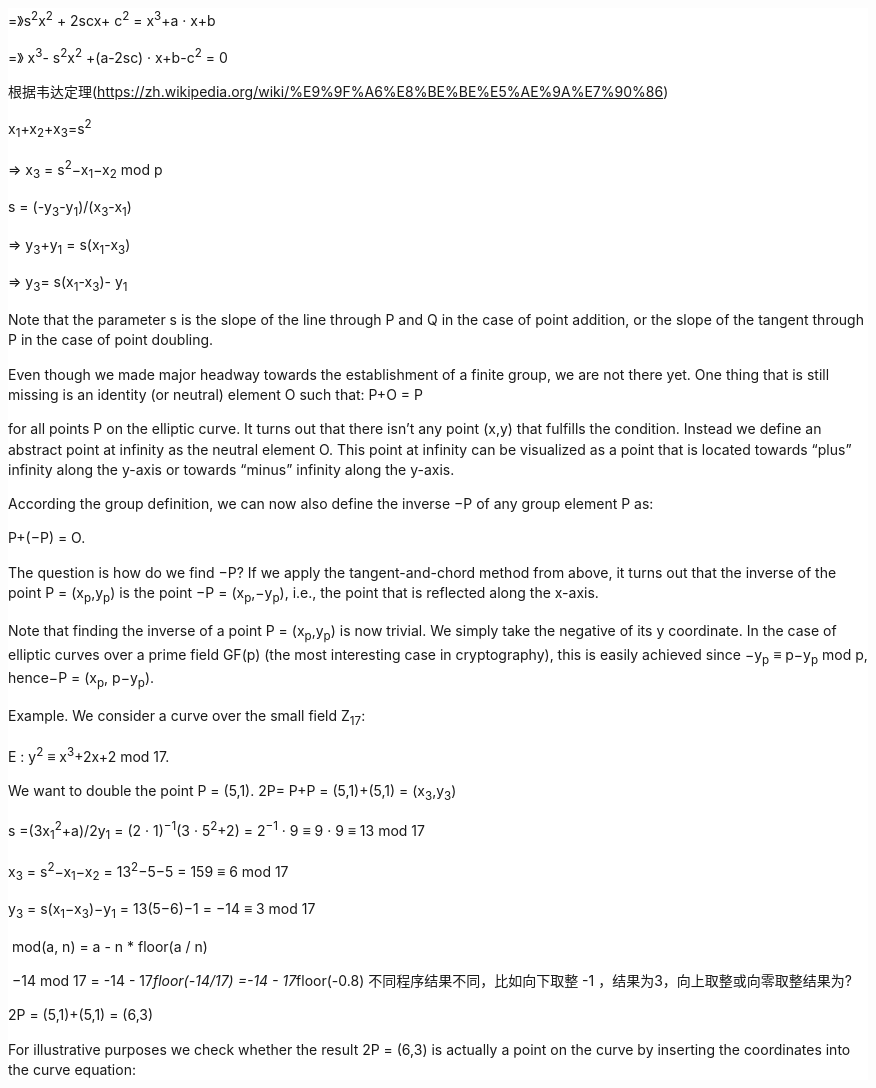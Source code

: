 =》s<sup>2</sup>x<sup>2</sup> + 2scx+ c<sup>2</sup> = x<sup>3</sup>+a · x+b

=》 x<sup>3</sup>- s<sup>2</sup>x<sup>2</sup>  +(a-2sc) · x+b-c<sup>2</sup> = 0

根据韦达定理(https://zh.wikipedia.org/wiki/%E9%9F%A6%E8%BE%BE%E5%AE%9A%E7%90%86)

x<sub>1</sub>+x<sub>2</sub>+x<sub>3</sub>=s<sup>2</sup>

=> x<sub>3</sub> = s<sup>2</sup>−x<sub>1</sub>−x<sub>2</sub> mod p

 s = (-y<sub>3</sub>-y<sub>1</sub>)/(x<sub>3</sub>-x<sub>1</sub>) 

=> y<sub>3</sub>+y<sub>1</sub> =  s(x<sub>1</sub>-x<sub>3</sub>) 

=> y<sub>3</sub>=  s(x<sub>1</sub>-x<sub>3</sub>)- y<sub>1</sub>

Note that the parameter s is the slope of the line through P and Q in the case of point addition, or the slope of the tangent through P in the case of point doubling.

Even though we made major headway towards the establishment of a finite group, we are not there yet. One thing that is still missing is an identity (or neutral) element O such that: P+O = P

for all points P on the elliptic curve. It turns out that there isn’t any point (x,y) that fulfills the condition. Instead we define an abstract point at infinity as the neutral element O. This point at infinity can be visualized as a point that is located towards
“plus” infinity along the y-axis or towards “minus” infinity along the y-axis.

According the group definition, we can now also define the inverse −P of any group element P as:

P+(−P) = O.

The question is how do we find −P? If we apply the tangent-and-chord method from above, it turns out that the inverse of the point P = (x<sub>p</sub>,y<sub>p</sub>) is the point −P = (x<sub>p</sub>,−y<sub>p</sub>), i.e., the point that is reflected along the x-axis.

Note that finding the inverse of a point P = (x<sub>p</sub>,y<sub>p</sub>) is now trivial. We simply take the negative of its y coordinate. In the case of elliptic curves over a prime field GF(p) (the most interesting case in cryptography), this is easily achieved since −y<sub>p</sub> ≡ p−y<sub>p</sub> mod p, hence−P = (x<sub>p</sub>, p−y<sub>p</sub>).

Example. We consider a curve over the small field Z<sub>17</sub>:

E : y<sup>2</sup> ≡ x<sup>3</sup>+2x+2 mod 17.

We want to double the point P = (5,1).
2P= P+P = (5,1)+(5,1) = (x<sub>3</sub>,y<sub>3</sub>)

s =(3x<sub>1</sub><sup>2</sup>+a)/2y<sub>1</sub> = (2 · 1)<sup>−1</sup>(3 · 5<sup>2</sup>+2) = 2<sup>−1</sup> · 9 ≡ 9 · 9 ≡ 13 mod 17

x<sub>3</sub> = s<sup>2</sup>−x<sub>1</sub>−x<sub>2</sub> = 13<sup>2</sup>−5−5 = 159 ≡ 6 mod 17

y<sub>3</sub> = s(x<sub>1</sub>−x<sub>3</sub>)−y<sub>1</sub> = 13(5−6)−1 = −14 ≡ 3 mod 17

​		mod(a, n) = a - n * floor(a / n)

​		−14 mod 17 = -14 - 17*floor(-14/17) =-14 - 17*floor(-0.8) 不同程序结果不同，比如向下取整 -1 ，结果为3，向上取整或向零取整结果为?

2P = (5,1)+(5,1) = (6,3)

For illustrative purposes we check whether the result 2P = (6,3) is actually a point
on the curve by inserting the coordinates into the curve equation:
